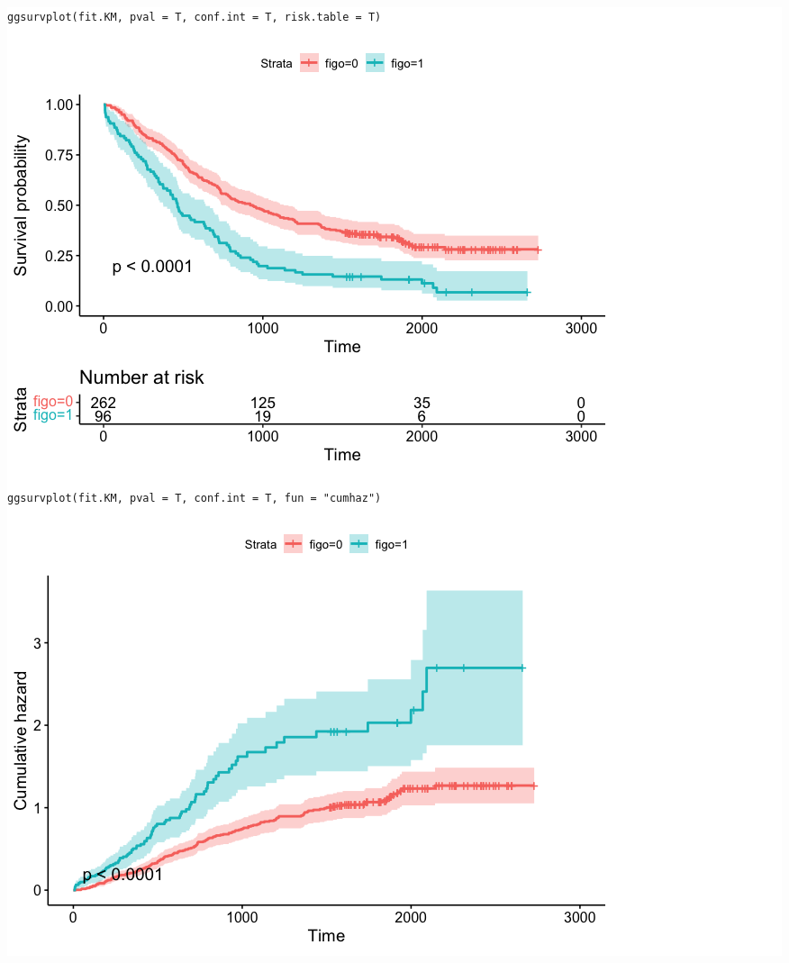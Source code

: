     ggsurvplot(fit.KM, pval = T, conf.int = T, risk.table = T)

![](Day3_Exercises_files/figure-markdown_strict/unnamed-chunk-4-1.png)

    ggsurvplot(fit.KM, pval = T, conf.int = T, fun = "cumhaz")

![](Day3_Exercises_files/figure-markdown_strict/cum%20hazard-1.png)
